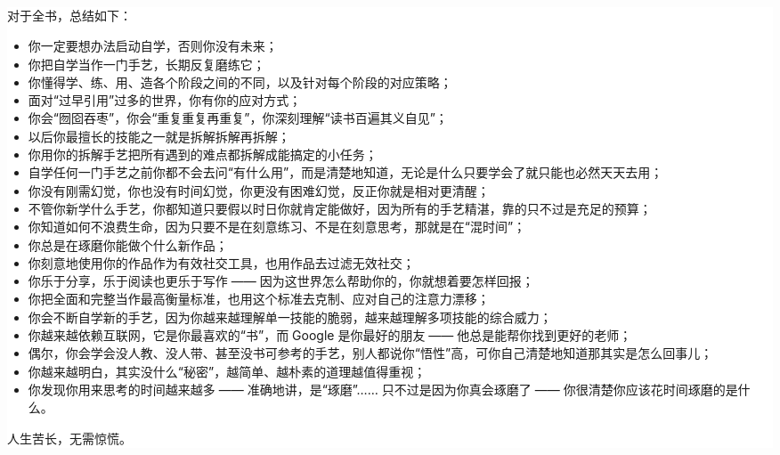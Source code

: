 对于全书，总结如下：

- 你一定要想办法启动自学，否则你没有未来；
- 你把自学当作一门手艺，长期反复磨练它；
- 你懂得学、练、用、造各个阶段之间的不同，以及针对每个阶段的对应策略；
- 面对“过早引用”过多的世界，你有你的应对方式；
- 你会“囫囵吞枣”，你会“重复重复再重复”，你深刻理解“读书百遍其义自见”；
- 以后你最擅长的技能之一就是拆解拆解再拆解；
- 你用你的拆解手艺把所有遇到的难点都拆解成能搞定的小任务；
- 自学任何一门手艺之前你都不会去问“有什么用”，而是清楚地知道，无论是什么只要学会了就只能也必然天天去用；
- 你没有刚需幻觉，你也没有时间幻觉，你更没有困难幻觉，反正你就是相对更清醒；
- 不管你新学什么手艺，你都知道只要假以时日你就肯定能做好，因为所有的手艺精湛，靠的只不过是充足的预算；
- 你知道如何不浪费生命，因为只要不是在刻意练习、不是在刻意思考，那就是在“混时间”；
- 你总是在琢磨你能做个什么新作品；
- 你刻意地使用你的作品作为有效社交工具，也用作品去过滤无效社交；
- 你乐于分享，乐于阅读也更乐于写作 —— 因为这世界怎么帮助你的，你就想着要怎样回报；
- 你把全面和完整当作最高衡量标准，也用这个标准去克制、应对自己的注意力漂移；
- 你会不断自学新的手艺，因为你越来越理解单一技能的脆弱，越来越理解多项技能的综合威力；
- 你越来越依赖互联网，它是你最喜欢的“书”，而 Google 是你最好的朋友 —— 他总是能帮你找到更好的老师；
- 偶尔，你会学会没人教、没人带、甚至没书可参考的手艺，别人都说你“悟性”高，可你自己清楚地知道那其实是怎么回事儿；
- 你越来越明白，其实没什么“秘密”，越简单、越朴素的道理越值得重视；
- 你发现你用来思考的时间越来越多 —— 准确地讲，是“琢磨”…… 只不过是因为你真会琢磨了 —— 你很清楚你应该花时间琢磨的是什么。

人生苦长，无需惊慌。

